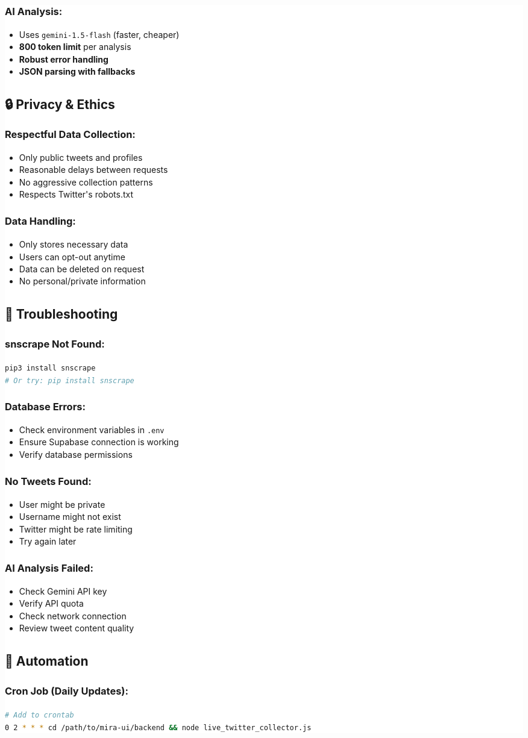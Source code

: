 ### **AI Analysis:**
- Uses `gemini-1.5-flash` (faster, cheaper)
- **800 token limit** per analysis
- **Robust error handling**
- **JSON parsing with fallbacks**

## 🔒 Privacy & Ethics

### **Respectful Data Collection:**
- Only public tweets and profiles
- Reasonable delays between requests
- No aggressive collection patterns
- Respects Twitter's robots.txt

### **Data Handling:**
- Only stores necessary data
- Users can opt-out anytime
- Data can be deleted on request
- No personal/private information

## 🚨 Troubleshooting

### **snscrape Not Found:**
```bash
pip3 install snscrape
# Or try: pip install snscrape
```

### **Database Errors:**
- Check environment variables in `.env`
- Ensure Supabase connection is working
- Verify database permissions

### **No Tweets Found:**
- User might be private
- Username might not exist
- Twitter might be rate limiting
- Try again later

### **AI Analysis Failed:**
- Check Gemini API key
- Verify API quota
- Check network connection
- Review tweet content quality

## 🔄 Automation

### **Cron Job (Daily Updates):**
```bash
# Add to crontab
0 2 * * * cd /path/to/mira-ui/backend && node live_twitter_collector.js
```
